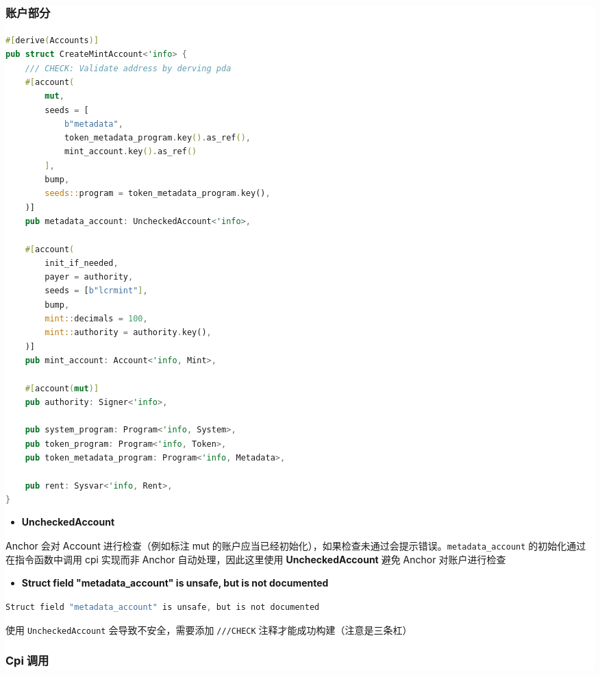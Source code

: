 ### 账户部分

```rust
#[derive(Accounts)]
pub struct CreateMintAccount<'info> {
    /// CHECK: Validate address by derving pda
    #[account(
        mut,
        seeds = [
            b"metadata",
            token_metadata_program.key().as_ref(),
            mint_account.key().as_ref()
        ],
        bump,
        seeds::program = token_metadata_program.key(),
    )]
    pub metadata_account: UncheckedAccount<'info>,

    #[account(
        init_if_needed,
        payer = authority,
        seeds = [b"lcrmint"],
        bump,
        mint::decimals = 100,
        mint::authority = authority.key(),
    )]
    pub mint_account: Account<'info, Mint>,

    #[account(mut)]
    pub authority: Signer<'info>,

    pub system_program: Program<'info, System>,
    pub token_program: Program<'info, Token>,
    pub token_metadata_program: Program<'info, Metadata>,

    pub rent: Sysvar<'info, Rent>,
}
```

- **UncheckedAccount**

Anchor 会对 Account 进行检查（例如标注 mut 的账户应当已经初始化），如果检查未通过会提示错误。`metadata_account` 的初始化通过在指令函数中调用 cpi 实现而非 Anchor 自动处理，因此这里使用 **UncheckedAccount** 避免 Anchor 对账户进行检查

- **Struct field "metadata_account" is unsafe, but is not documented**

```powershell
Struct field "metadata_account" is unsafe, but is not documented
```

使用 `UncheckedAccount` 会导致不安全，需要添加 `///CHECK` 注释才能成功构建（注意是三条杠）

### Cpi 调用
